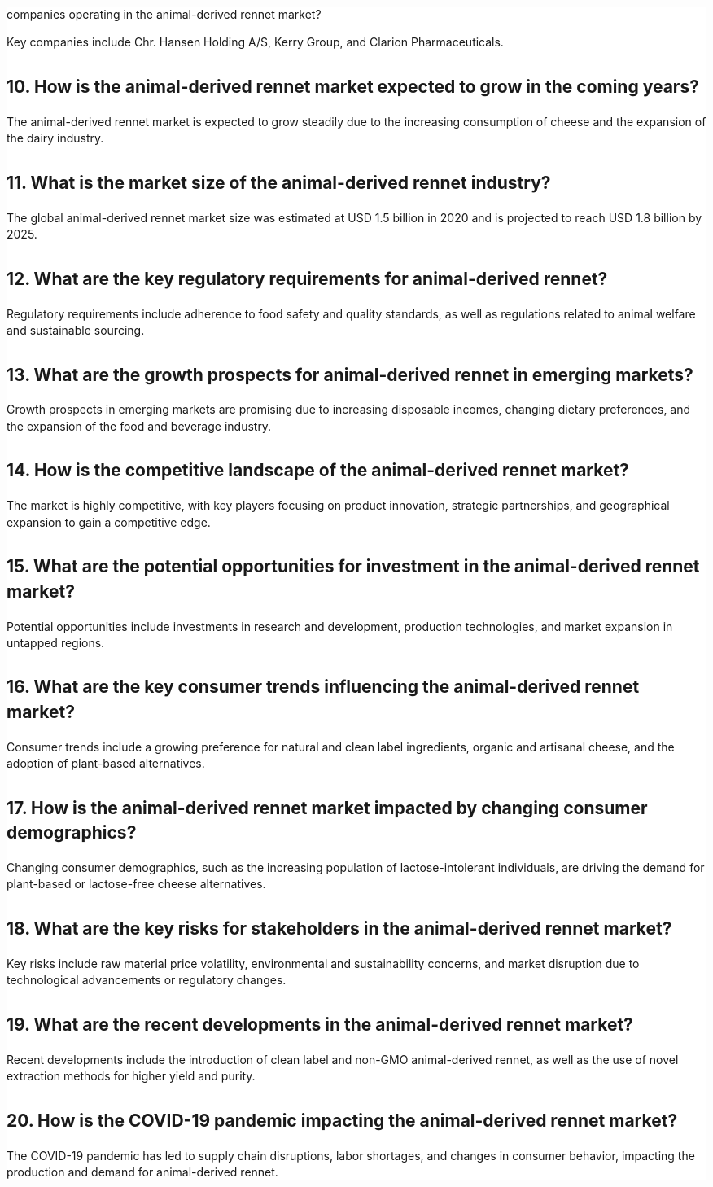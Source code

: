 companies operating in the animal-derived rennet market?</h2><p>Key companies include Chr. Hansen Holding A/S, Kerry Group, and Clarion Pharmaceuticals.</p><h2>10. How is the animal-derived rennet market expected to grow in the coming years?</h2><p>The animal-derived rennet market is expected to grow steadily due to the increasing consumption of cheese and the expansion of the dairy industry.</p><h2>11. What is the market size of the animal-derived rennet industry?</h2><p>The global animal-derived rennet market size was estimated at USD 1.5 billion in 2020 and is projected to reach USD 1.8 billion by 2025.</p><h2>12. What are the key regulatory requirements for animal-derived rennet?</h2><p>Regulatory requirements include adherence to food safety and quality standards, as well as regulations related to animal welfare and sustainable sourcing.</p><h2>13. What are the growth prospects for animal-derived rennet in emerging markets?</h2><p>Growth prospects in emerging markets are promising due to increasing disposable incomes, changing dietary preferences, and the expansion of the food and beverage industry.</p><h2>14. How is the competitive landscape of the animal-derived rennet market?</h2><p>The market is highly competitive, with key players focusing on product innovation, strategic partnerships, and geographical expansion to gain a competitive edge.</p><h2>15. What are the potential opportunities for investment in the animal-derived rennet market?</h2><p>Potential opportunities include investments in research and development, production technologies, and market expansion in untapped regions.</p><h2>16. What are the key consumer trends influencing the animal-derived rennet market?</h2><p>Consumer trends include a growing preference for natural and clean label ingredients, organic and artisanal cheese, and the adoption of plant-based alternatives.</p><h2>17. How is the animal-derived rennet market impacted by changing consumer demographics?</h2><p>Changing consumer demographics, such as the increasing population of lactose-intolerant individuals, are driving the demand for plant-based or lactose-free cheese alternatives.</p><h2>18. What are the key risks for stakeholders in the animal-derived rennet market?</h2><p>Key risks include raw material price volatility, environmental and sustainability concerns, and market disruption due to technological advancements or regulatory changes.</p><h2>19. What are the recent developments in the animal-derived rennet market?</h2><p>Recent developments include the introduction of clean label and non-GMO animal-derived rennet, as well as the use of novel extraction methods for higher yield and purity.</p><h2>20. How is the COVID-19 pandemic impacting the animal-derived rennet market?</h2><p>The COVID-19 pandemic has led to supply chain disruptions, labor shortages, and changes in consumer behavior, impacting the production and demand for animal-derived rennet.</p></body></html></strong></p>
